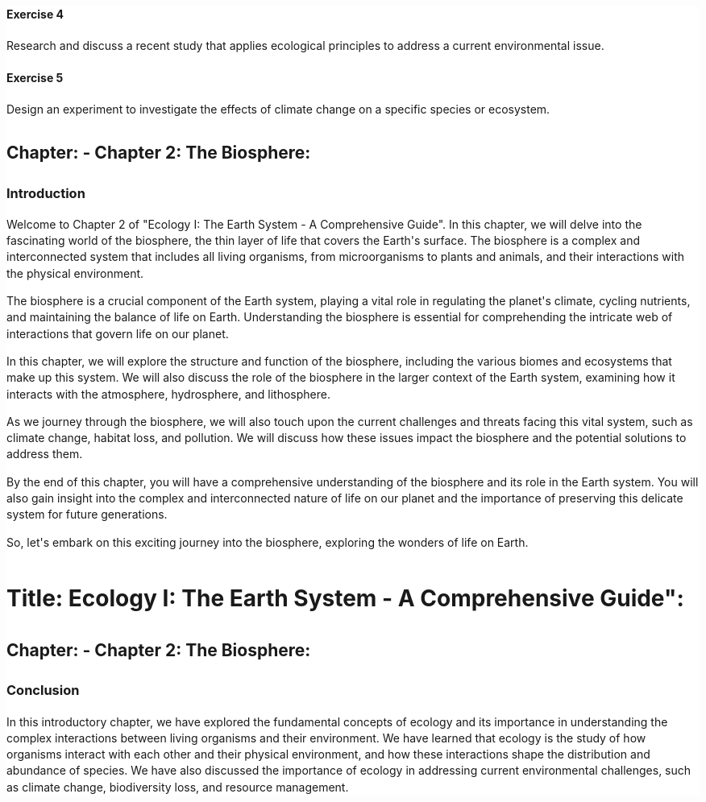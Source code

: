 #### Exercise 4
Research and discuss a recent study that applies ecological principles to address a current environmental issue.

#### Exercise 5
Design an experiment to investigate the effects of climate change on a specific species or ecosystem.


## Chapter: - Chapter 2: The Biosphere:

### Introduction

Welcome to Chapter 2 of "Ecology I: The Earth System - A Comprehensive Guide". In this chapter, we will delve into the fascinating world of the biosphere, the thin layer of life that covers the Earth's surface. The biosphere is a complex and interconnected system that includes all living organisms, from microorganisms to plants and animals, and their interactions with the physical environment. 

The biosphere is a crucial component of the Earth system, playing a vital role in regulating the planet's climate, cycling nutrients, and maintaining the balance of life on Earth. Understanding the biosphere is essential for comprehending the intricate web of interactions that govern life on our planet. 

In this chapter, we will explore the structure and function of the biosphere, including the various biomes and ecosystems that make up this system. We will also discuss the role of the biosphere in the larger context of the Earth system, examining how it interacts with the atmosphere, hydrosphere, and lithosphere. 

As we journey through the biosphere, we will also touch upon the current challenges and threats facing this vital system, such as climate change, habitat loss, and pollution. We will discuss how these issues impact the biosphere and the potential solutions to address them. 

By the end of this chapter, you will have a comprehensive understanding of the biosphere and its role in the Earth system. You will also gain insight into the complex and interconnected nature of life on our planet and the importance of preserving this delicate system for future generations. 

So, let's embark on this exciting journey into the biosphere, exploring the wonders of life on Earth.


# Title: Ecology I: The Earth System - A Comprehensive Guide":

## Chapter: - Chapter 2: The Biosphere:




### Conclusion

In this introductory chapter, we have explored the fundamental concepts of ecology and its importance in understanding the complex interactions between living organisms and their environment. We have learned that ecology is the study of how organisms interact with each other and their physical environment, and how these interactions shape the distribution and abundance of species. We have also discussed the importance of ecology in addressing current environmental challenges, such as climate change, biodiversity loss, and resource management.
